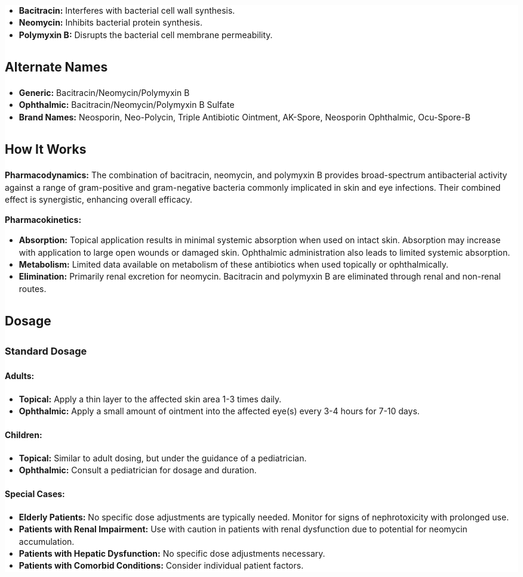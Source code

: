 * **Bacitracin:** Interferes with bacterial cell wall synthesis.
* **Neomycin:** Inhibits bacterial protein synthesis.
* **Polymyxin B:** Disrupts the bacterial cell membrane permeability.


## **Alternate Names**

* **Generic:** Bacitracin/Neomycin/Polymyxin B
* **Ophthalmic:**  Bacitracin/Neomycin/Polymyxin B Sulfate
* **Brand Names:**  Neosporin, Neo-Polycin, Triple Antibiotic Ointment, AK-Spore, Neosporin Ophthalmic,  Ocu-Spore-B


## **How It Works**

**Pharmacodynamics:**  The combination of bacitracin, neomycin, and polymyxin B provides broad-spectrum antibacterial activity against a range of gram-positive and gram-negative bacteria commonly implicated in skin and eye infections.  Their combined effect is synergistic, enhancing overall efficacy.

**Pharmacokinetics:**

* **Absorption:** Topical application results in minimal systemic absorption when used on intact skin. Absorption may increase with application to large open wounds or damaged skin.  Ophthalmic administration also leads to limited systemic absorption.
* **Metabolism:** Limited data available on metabolism of these antibiotics when used topically or ophthalmically.
* **Elimination:** Primarily renal excretion for neomycin.  Bacitracin and polymyxin B are eliminated through renal and non-renal routes.



## **Dosage**



### **Standard Dosage**

#### **Adults:**

* **Topical:** Apply a thin layer to the affected skin area 1-3 times daily.
* **Ophthalmic:** Apply a small amount of ointment into the affected eye(s) every 3-4 hours for 7-10 days.


#### **Children:**

* **Topical:** Similar to adult dosing, but under the guidance of a pediatrician.
* **Ophthalmic:** Consult a pediatrician for dosage and duration.


#### **Special Cases:**

* **Elderly Patients:**  No specific dose adjustments are typically needed. Monitor for signs of nephrotoxicity with prolonged use.
* **Patients with Renal Impairment:** Use with caution in patients with renal dysfunction due to potential for neomycin accumulation.
* **Patients with Hepatic Dysfunction:** No specific dose adjustments necessary.
* **Patients with Comorbid Conditions:** Consider individual patient factors.  
